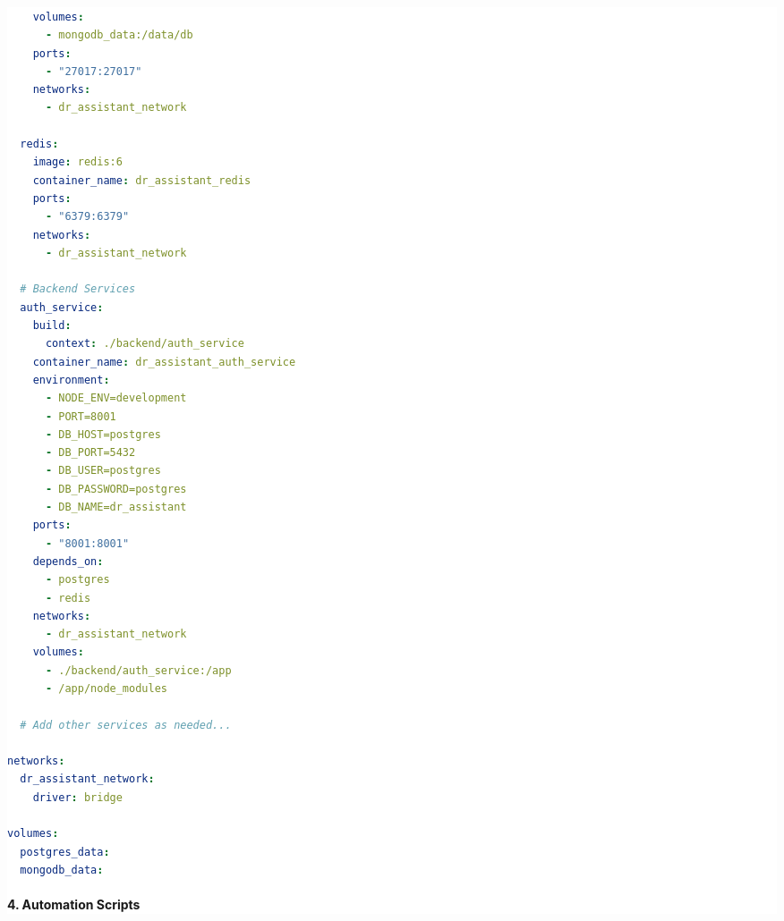 ```yaml
    volumes:
      - mongodb_data:/data/db
    ports:
      - "27017:27017"
    networks:
      - dr_assistant_network

  redis:
    image: redis:6
    container_name: dr_assistant_redis
    ports:
      - "6379:6379"
    networks:
      - dr_assistant_network

  # Backend Services
  auth_service:
    build:
      context: ./backend/auth_service
    container_name: dr_assistant_auth_service
    environment:
      - NODE_ENV=development
      - PORT=8001
      - DB_HOST=postgres
      - DB_PORT=5432
      - DB_USER=postgres
      - DB_PASSWORD=postgres
      - DB_NAME=dr_assistant
    ports:
      - "8001:8001"
    depends_on:
      - postgres
      - redis
    networks:
      - dr_assistant_network
    volumes:
      - ./backend/auth_service:/app
      - /app/node_modules

  # Add other services as needed...

networks:
  dr_assistant_network:
    driver: bridge

volumes:
  postgres_data:
  mongodb_data:
```

#### 4. Automation Scripts
